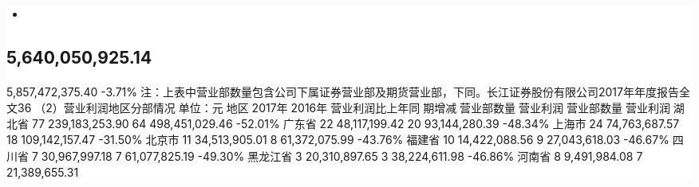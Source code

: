 -
5,640,050,925.14
-
5,857,472,375.40
-3.71%
注：上表中营业部数量包含公司下属证券营业部及期货营业部，下同。长江证券股份有限公司2017年年度报告全文36
（2）营业利润地区分部情况
单位：元
地区
2017年
2016年
营业利润比上年同
期增减
营业部数量
营业利润
营业部数量
营业利润
湖北省
77
239,183,253.90
64
498,451,029.46
-52.01%
广东省
22
48,117,199.42
20
93,144,280.39
-48.34%
上海市
24
74,763,687.57
18
109,142,157.47
-31.50%
北京市
11
34,513,905.01
8
61,372,075.99
-43.76%
福建省
10
14,422,088.56
9
27,043,618.03
-46.67%
四川省
7
30,967,997.18
7
61,077,825.19
-49.30%
黑龙江省
3
20,310,897.65
3
38,224,611.98
-46.86%
河南省
8
9,491,984.08
7
21,389,655.31